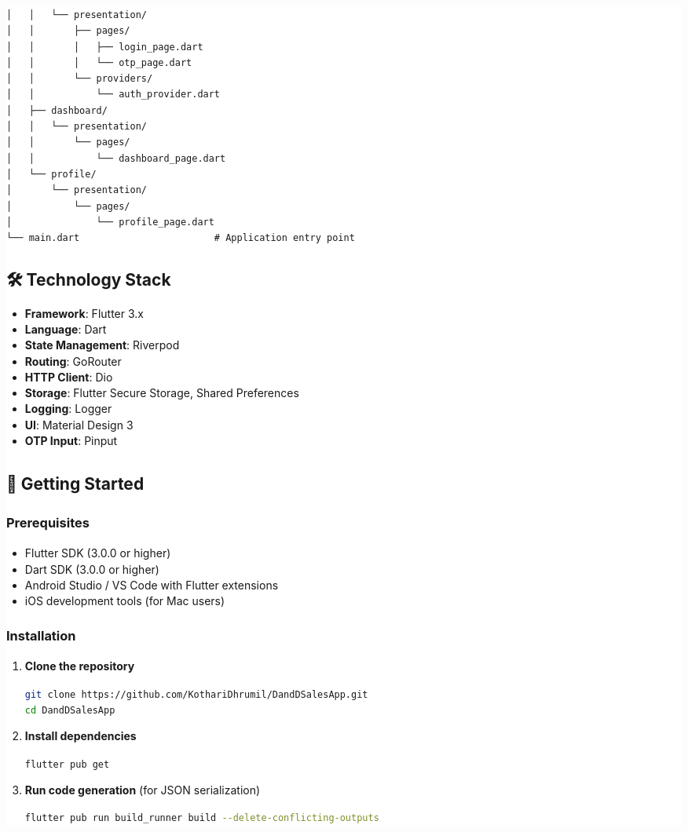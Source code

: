 ```
│   │   └── presentation/
│   │       ├── pages/
│   │       │   ├── login_page.dart
│   │       │   └── otp_page.dart
│   │       └── providers/
│   │           └── auth_provider.dart
│   ├── dashboard/
│   │   └── presentation/
│   │       └── pages/
│   │           └── dashboard_page.dart
│   └── profile/
│       └── presentation/
│           └── pages/
│               └── profile_page.dart
└── main.dart                        # Application entry point
```

## 🛠️ Technology Stack

- **Framework**: Flutter 3.x
- **Language**: Dart
- **State Management**: Riverpod
- **Routing**: GoRouter
- **HTTP Client**: Dio
- **Storage**: Flutter Secure Storage, Shared Preferences
- **Logging**: Logger
- **UI**: Material Design 3
- **OTP Input**: Pinput

## 🚀 Getting Started

### Prerequisites

- Flutter SDK (3.0.0 or higher)
- Dart SDK (3.0.0 or higher)
- Android Studio / VS Code with Flutter extensions
- iOS development tools (for Mac users)

### Installation

1. **Clone the repository**
   ```bash
   git clone https://github.com/KothariDhrumil/DandDSalesApp.git
   cd DandDSalesApp
   ```

2. **Install dependencies**
   ```bash
   flutter pub get
   ```

3. **Run code generation** (for JSON serialization)
   ```bash
   flutter pub run build_runner build --delete-conflicting-outputs
   ```
